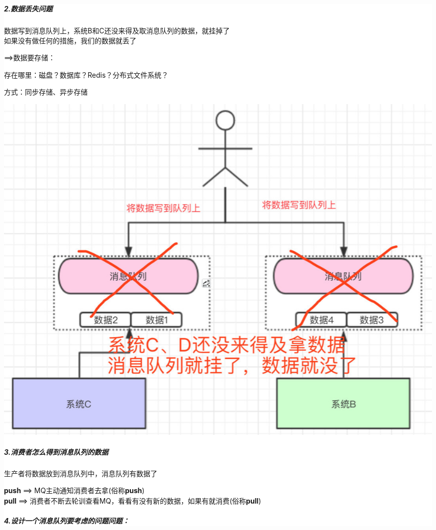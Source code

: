 ##### 2.数据丢失问题

数据写到消息队列上，系统B和C还没来得及取消息队列的数据，就挂掉了  
如果没有做任何的措施，我们的数据就丢了

==>数据要存储：

存在哪里：磁盘？数据库？Redis？分布式文件系统？

方式：同步存储、异步存储

![mq3](/images/posts/mq/mq3.png)

##### 3.消费者怎么得到消息队列的数据

生产者将数据放到消息队列中，消息队列有数据了

**push** ==> MQ主动通知消费者去拿(俗称**push**)  
**pull** ==>   消费者不断去轮训查看MQ，看看有没有新的数据，如果有就消费(俗称**pull**)

##### 4.设计一个消息队列要考虑的问题问题：
